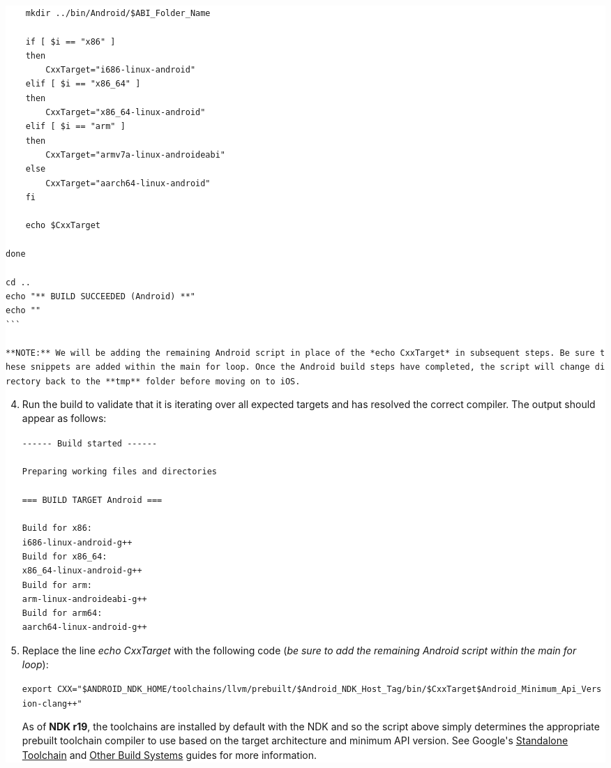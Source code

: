         mkdir ../bin/Android/$ABI_Folder_Name     

        if [ $i == "x86" ]
        then
            CxxTarget="i686-linux-android"
        elif [ $i == "x86_64" ]
        then
            CxxTarget="x86_64-linux-android"
        elif [ $i == "arm" ]
        then
            CxxTarget="armv7a-linux-androideabi"
        else
            CxxTarget="aarch64-linux-android"
        fi

        echo $CxxTarget

    done

    cd ..
    echo "** BUILD SUCCEEDED (Android) **"
    echo ""     
    ```

    **NOTE:** We will be adding the remaining Android script in place of the *echo CxxTarget* in subsequent steps. Be sure these snippets are added within the main for loop. Once the Android build steps have completed, the script will change directory back to the **tmp** folder before moving on to iOS.

4. Run the build to validate that it is iterating over all expected targets and has resolved the correct compiler. The output should appear as follows:

    ```
    ------ Build started ------

    Preparing working files and directories

    === BUILD TARGET Android ===

    Build for x86:
    i686-linux-android-g++
    Build for x86_64:
    x86_64-linux-android-g++
    Build for arm:
    arm-linux-androideabi-g++
    Build for arm64:
    aarch64-linux-android-g++
    ```

5. Replace the line *echo CxxTarget* with the following code (*be sure to add the remaining Android script within the main for loop*):

    ``` 
    export CXX="$ANDROID_NDK_HOME/toolchains/llvm/prebuilt/$Android_NDK_Host_Tag/bin/$CxxTarget$Android_Minimum_Api_Version-clang++"
    ```

    As of **NDK r19**, the toolchains are installed by default with the NDK and so the script above simply determines the appropriate prebuilt toolchain compiler to use based on the target architecture and minimum API version. See Google's [Standalone Toolchain](https://developer.android.com/ndk/guides/standalone_toolchain) and [Other Build Systems](https://developer.android.com/ndk/guides/other_build_systems) guides for more information.
